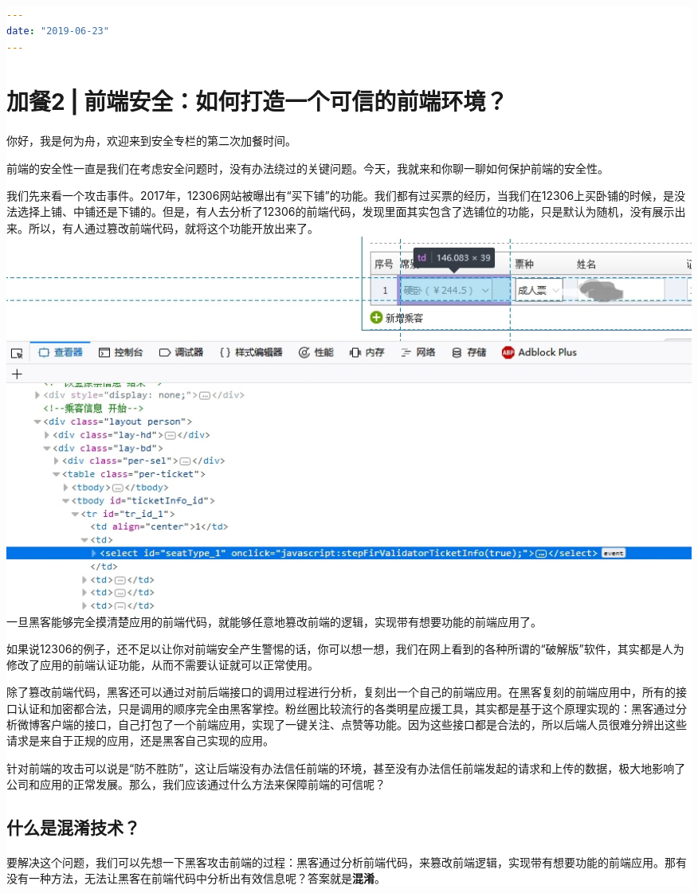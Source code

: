 ```yaml
---
date: "2019-06-23"
---  
```

      
# 加餐2 | 前端安全：如何打造一个可信的前端环境？
你好，我是何为舟，欢迎来到安全专栏的第二次加餐时间。

前端的安全性一直是我们在考虑安全问题时，没有办法绕过的关键问题。今天，我就来和你聊一聊如何保护前端的安全性。

我们先来看一个攻击事件。2017年，12306网站被曝出有“买下铺”的功能。我们都有过买票的经历，当我们在12306上买卧铺的时候，是没法选择上铺、中铺还是下铺的。但是，有人去分析了12306的前端代码，发现里面其实包含了选铺位的功能，只是默认为随机，没有展示出来。所以，有人通过篡改前端代码，就将这个功能开放出来了。  
![](./httpsstatic001geekbangorgresourceimage927392d2a4d2e1f7ed9a52aa8c70617b1573.jpg)  
一旦黑客能够完全摸清楚应用的前端代码，就能够任意地篡改前端的逻辑，实现带有想要功能的前端应用了。

如果说12306的例子，还不足以让你对前端安全产生警惕的话，你可以想一想，我们在网上看到的各种所谓的“破解版”软件，其实都是人为修改了应用的前端认证功能，从而不需要认证就可以正常使用。

除了篡改前端代码，黑客还可以通过对前后端接口的调用过程进行分析，复刻出一个自己的前端应用。在黑客复刻的前端应用中，所有的接口认证和加密都合法，只是调用的顺序完全由黑客掌控。粉丝圈比较流行的各类明星应援工具，其实都是基于这个原理实现的：黑客通过分析微博客户端的接口，自己打包了一个前端应用，实现了一键关注、点赞等功能。因为这些接口都是合法的，所以后端人员很难分辨出这些请求是来自于正规的应用，还是黑客自己实现的应用。



针对前端的攻击可以说是“防不胜防”，这让后端没有办法信任前端的环境，甚至没有办法信任前端发起的请求和上传的数据，极大地影响了公司和应用的正常发展。那么，我们应该通过什么方法来保障前端的可信呢？

## 什么是混淆技术？

要解决这个问题，我们可以先想一下黑客攻击前端的过程：黑客通过分析前端代码，来篡改前端逻辑，实现带有想要功能的前端应用。那有没有一种方法，无法让黑客在前端代码中分析出有效信息呢？答案就是**混淆**。
